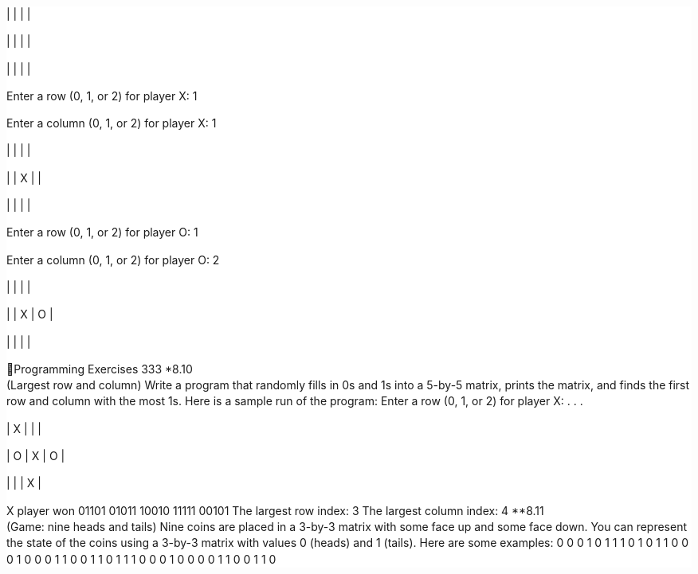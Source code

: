 |   |   |   |
             
|   |   |   |
             
|   |   |   |
             
Enter a row (0, 1, or 2) for player X: 1 
 
Enter a column (0, 1, or 2) for player X: 1 
 
             
|   |   |   |
             
|   | X |   |
             
|   |   |   |
             
Enter a row (0, 1, or 2) for player O: 1 
 
Enter a column (0, 1, or 2) for player O: 2 
 
             
|   |   |   |
             
|   | X | O |
             
|   |   |   |
             
Programming Exercises  333
	*8.10	
(Largest row and column) Write a program that randomly fills in 0s and 1s into 
a 5-by-5 matrix, prints the matrix, and finds the first row and column with the 
most 1s. Here is a sample run of the program:
Enter a row (0, 1, or 2) for player X:
. . .
             
| X |   |   |
             
| O | X | O |
             
|   |   | X |
             
X player won
01101
01011
10010
11111
00101
The largest row index: 3
The largest column index: 4
	**8.11	
(Game: nine heads and tails) Nine coins are placed in a 3-by-3 matrix with some 
face up and some face down. You can represent the state of the coins using a 
3-by-3 matrix with values 0 (heads) and 1 (tails). Here are some examples:
0 0 0    1 0 1    1 1 0    1 0 1    1 0 0
0 1 0    0 0 1    1 0 0    1 1 0    1 1 1
0 0 0    1 0 0    0 0 1    1 0 0    1 1 0
	